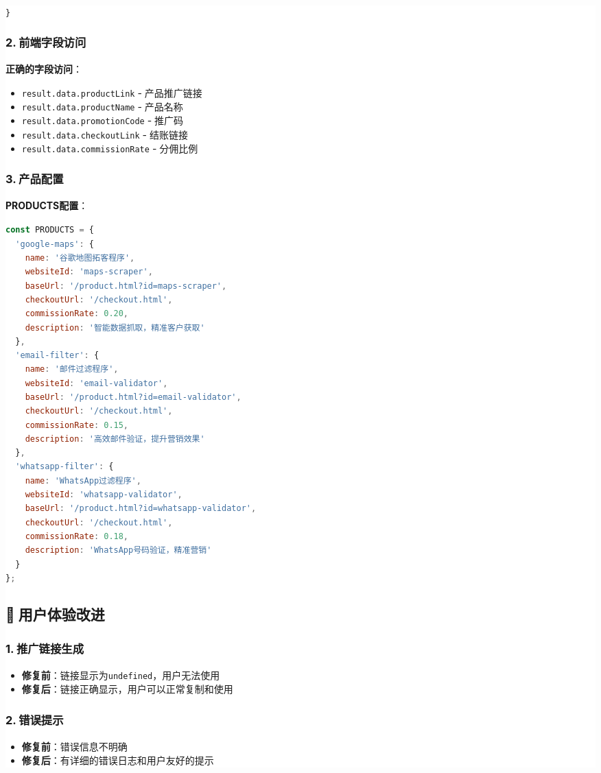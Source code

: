 ```javascript
}
```

### 2. 前端字段访问

**正确的字段访问**：
- `result.data.productLink` - 产品推广链接
- `result.data.productName` - 产品名称
- `result.data.promotionCode` - 推广码
- `result.data.checkoutLink` - 结账链接
- `result.data.commissionRate` - 分佣比例

### 3. 产品配置

**PRODUCTS配置**：
```javascript
const PRODUCTS = {
  'google-maps': {
    name: '谷歌地图拓客程序',
    websiteId: 'maps-scraper',
    baseUrl: '/product.html?id=maps-scraper',
    checkoutUrl: '/checkout.html',
    commissionRate: 0.20,
    description: '智能数据抓取，精准客户获取'
  },
  'email-filter': {
    name: '邮件过滤程序',
    websiteId: 'email-validator',
    baseUrl: '/product.html?id=email-validator',
    checkoutUrl: '/checkout.html',
    commissionRate: 0.15,
    description: '高效邮件验证，提升营销效果'
  },
  'whatsapp-filter': {
    name: 'WhatsApp过滤程序',
    websiteId: 'whatsapp-validator',
    baseUrl: '/product.html?id=whatsapp-validator',
    checkoutUrl: '/checkout.html',
    commissionRate: 0.18,
    description: 'WhatsApp号码验证，精准营销'
  }
};
```

## 🎨 用户体验改进

### 1. 推广链接生成
- **修复前**：链接显示为`undefined`，用户无法使用
- **修复后**：链接正确显示，用户可以正常复制和使用

### 2. 错误提示
- **修复前**：错误信息不明确
- **修复后**：有详细的错误日志和用户友好的提示
